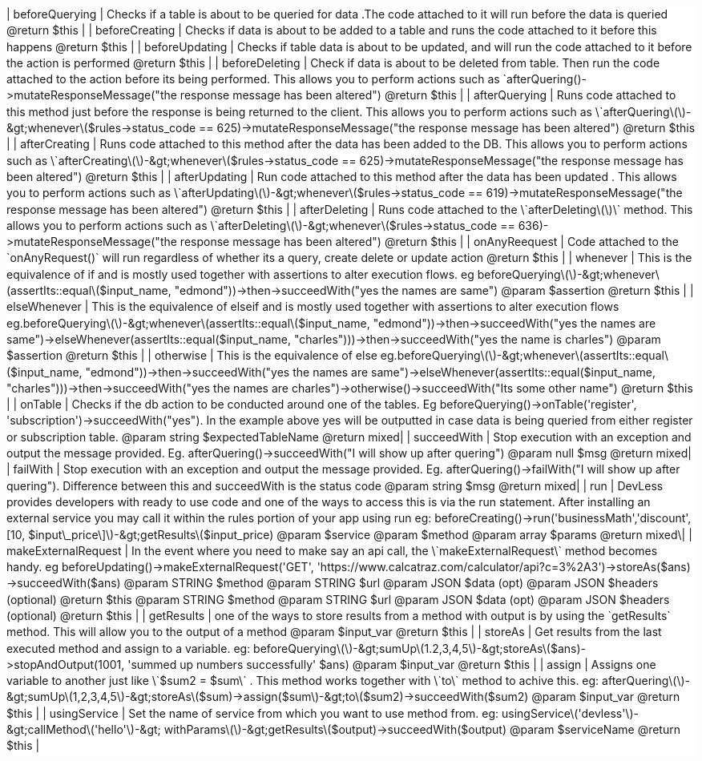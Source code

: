 | beforeQuerying | Checks if a table is about to be queried for data .The code attached to it will run before the data is queried  @return $this |
| beforeCreating | Checks if data is about to be added to a table and runs the code attached to it before this happens @return $this |
| beforeUpdating | Checks if table data is about to be updated, and will run the code attached to it before the action is performed  @return $this |
| beforeDeleting | Check if data is about to be deleted from table. Then run the code attached to the action before its being performed. This allows you to perform actions such as \`afterQuering\(\)-&gt;mutateResponseMessage\("the response message has been altered"\)  @return $this |
| afterQuerying | Runs code attached to this method just before the response is being returned to the client. This allows you to perform actions such as \`afterQuering\(\)-&gt;whenever\($rules-&gt;status\_code == 625\)-&gt;mutateResponseMessage\("the response message has been altered"\)  @return $this |
| afterCreating | Runs code attached to this method after the data has been added to the DB. This allows you to perform actions such as \`afterCreating\(\)-&gt;whenever\($rules-&gt;status\_code == 625\)-&gt;mutateResponseMessage\("the response message has been altered"\) @return $this |
| afterUpdating | Run code attached to this method after the data has been updated . This allows you to perform actions such as \`afterUpdating\(\)-&gt;whenever\($rules-&gt;status\_code == 619\)-&gt;mutateResponseMessage\("the response message has been altered"\)  @return $this |
| afterDeleting | Runs code attached to the \`afterDeleting\(\)\` method. This allows you to perform actions such as \`afterDeleting\(\)-&gt;whenever\($rules-&gt;status\_code == 636\)-&gt;mutateResponseMessage\("the response message has been altered"\) @return $this |
| onAnyReequest | Code attached to the \`onAnyRequest\(\)\` will run regardless of whether its a query, create delete or update action  @return $this |
| whenever | This is the equivalence of if and is mostly used together with assertions to alter execution flows. eg beforeQuerying\(\)-&gt;whenever\(assertIts::equal\($input\_name, "edmond"\)\)-&gt;then-&gt;succeedWith\("yes the names are same"\)  @param $assertion @return $this |
| elseWhenever | This is the equivalence of elseif and is mostly used together with assertions to alter execution flows eg.beforeQuerying\(\)-&gt;whenever\(assertIts::equal\($input\_name, "edmond"\)\)-&gt;then-&gt;succeedWith\("yes the names are same"\)-&gt;elseWhenever\(assertIts::equal\($input\_name, "charles"\)\)\)-&gt;then-&gt;succeedWith\("yes the name is charles"\) @param $assertion @return $this |
| otherwise | This is the equivalence of else eg.beforeQuerying\(\)-&gt;whenever\(assertIts::equal\($input\_name, "edmond"\)\)-&gt;then-&gt;succeedWith\("yes the names are same"\)-&gt;elseWhenever\(assertIts::equal\($input\_name, "charles"\)\)\)-&gt;then-&gt;succeedWith\("yes the names are charles"\)-&gt;otherwise\(\)-&gt;succeedWith\("Its some other name"\) @return $this |
| onTable | Checks if the db action to be conducted around one of the tables. Eg beforeQuerying\(\)-&gt;onTable\('register', 'subscription'\)-&gt;succeedWith\("yes"\). In the example above yes will be outputted in case data is being queried from either register or subscription table.  @param string $expectedTableName  @return mixed\|
| succeedWith | Stop execution with an exception and output the message provided. Eg. afterQuering\(\)-&gt;succeedWith\("I will show up after quering"\)  @param null $msg  @return mixed\|
| failWith | Stop execution with an exception and output the message provided. Eg. afterQuering\(\)-&gt;failWith\("I will show up after quering"\). Difference between this and succeedWith is the status code  @param string  $msg  @return mixed\|
| run | DevLess provides developers with ready to use code and one of the ways to access this is via the run statement. After installing an external service you may call it within the rules portion of your app using run eg: beforeCreating\(\)-&gt;run\('businessMath','discount',\[10, $input\_price\]\)-&gt;getResults\($input\_price\) @param $service  @param $method  @param array $params  @return mixed\|
| makeExternalRequest | In the event where you need to make say an api call, the \`makeExternalRequest\` method becomes handy. eg beforeUpdating()->makeExternalRequest('GET', 'https://www.calcatraz.com/calculator/api?c=3%2A3')->storeAs($ans)  ->succeedWith($ans)  @param STRING $method  @param STRING $url @param JSON $data (opt)  @param JSON $headers (optional) @return $this  @param STRING $method  @param STRING $url  @param JSON $data \(opt\)  @param JSON $headers \(optional\)  @return $this |
| getResults | one of the ways to store results from a method with output is by using the \`getResults\` method. This will allow you to the output of a method  @param $input\_var  @return $this |
| storeAs | Get results from the last executed method and assign to a variable. eg: beforeQuerying\(\)-&gt;sumUp\(1.2,3,4,5\)-&gt;storeAs\($ans\)-&gt;stopAndOutput\(1001, 'summed up numbers successfully' $ans\)  @param $input\_var  @return $this |
| assign | Assigns one variable to another just like \`$sum2 = $sum\` . This method works together with \`to\` method to achive this. eg: afterQuering\(\)-&gt;sumUp\(1,2,3,4,5\)-&gt;storeAs\($sum\)-&gt;assign\($sum\)-&gt;to\($sum2\)-&gt;succeedWith\($sum2\)  @param $input\_var  @return $this |
| usingService | Set the name of service from which you want to use method from.  eg: usingService\('devless'\)-&gt;callMethod\('hello'\)-&gt; withParams\(\)-&gt;getResults\($output\)-&gt;succeedWith\($output\)  @param $serviceName  @return $this |